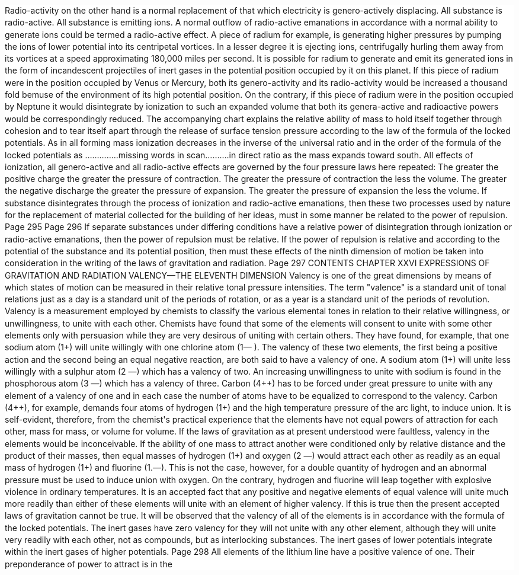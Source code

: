 Radio-activity on the other hand is a normal replacement of that which electricity is genero-actively displacing. All substance is radio-active. All substance is emitting ions. A normal outflow of radio-active emanations in accordance with a normal ability to generate ions could be termed a radio-active effect. A piece of radium for example, is generating higher pressures by pumping the ions of lower potential into its centripetal vortices. In a lesser degree it is ejecting ions, centrifugally hurling them away from its vortices at a speed approximating 180,000 miles per second. It is possible for radium to generate and emit its generated ions in the form of incandescent projectiles of inert gases in the potential position occupied by it on this planet. If this piece of radium were in the position occupied by Venus or Mercury, both its genero-activity and its radio-activity would be increased a thousand fold bemuse of the environment of its high potential position. On the contrary, if this piece of radium were in the position occupied by Neptune it would disintegrate by ionization to such an expanded volume that both its genera-active and radioactive powers would be correspondingly reduced. The accompanying chart explains the relative ability of mass to hold itself together through cohesion and to tear itself apart through the release of surface tension pressure according to the law of the formula of the locked potentials. As in all forming mass ionization decreases in the inverse of the universal ratio and in the order of the formula of the locked potentials as …………..missing words in scan……….in direct ratio as the mass expands toward south. All effects of ionization, all genero-active and all radio-active effects are governed by the four pressure laws here repeated: The greater the positive charge the greater the pressure of contraction. The greater the pressure of contraction the less the volume. The greater the negative discharge the greater the pressure of expansion. The greater the pressure of expansion the less the volume. If substance disintegrates through the process of ionization and radio-active emanations, then these two processes used by nature for the replacement of material collected for the building of her ideas, must in some manner be related to the power of repulsion. Page 295 Page 296 If separate substances under differing conditions have a relative power of disintegration through ionization or radio-active emanations, then the power of repulsion must be relative. If the power of repulsion is relative and according to the potential of the substance and its potential position, then must these effects of the ninth dimension of motion be taken into consideration in the writing of the laws of gravitation and radiation. Page 297 CONTENTS CHAPTER XXVI EXPRESSIONS OF GRAVITATION AND RADIATION VALENCY—THE ELEVENTH DIMENSION Valency is one of the great dimensions by means of which states of motion can be measured in their relative tonal pressure intensities. The term "valence" is a standard unit of tonal relations just as a day is a standard unit of the periods of rotation, or as a year is a standard unit of the periods of revolution. Valency is a measurement employed by chemists to classify the various elemental tones in relation to their relative willingness, or unwillingness, to unite with each other. Chemists have found that some of the elements will consent to unite with some other elements only with persuasion while they are very desirous of uniting with certain others. They have found, for example, that one sodium atom (1+) will unite willingly with one chlorine atom (1— ). The valency of these two elements, the first being a positive action and the second being an equal negative reaction, are both said to have a valency of one. A sodium atom (1+) will unite less willingly with a sulphur atom (2 —) which has a valency of two. An increasing unwillingness to unite with sodium is found in the phosphorous atom (3 —) which has a valency of three. Carbon (4++) has to be forced under great pressure to unite with any element of a valency of one and in each case the number of atoms have to be equalized to correspond to the valency. Carbon (4++), for example, demands four atoms of hydrogen (1+) and the high temperature pressure of the arc light, to induce union. It is self-evident, therefore, from the chemist's practical experience that the elements have not equal powers of attraction for each other, mass for mass, or volume for volume. If the laws of gravitation as at present understood were faultless, valency in the elements would be inconceivable. If the ability of one mass to attract another were conditioned only by relative distance and the product of their masses, then equal masses of hydrogen (1+) and oxygen (2 —) would attract each other as readily as an equal mass of hydrogen (1+) and fluorine (1.—). This is not the case, however, for a double quantity of hydrogen and an abnormal pressure must be used to induce union with oxygen. On the contrary, hydrogen and fluorine will leap together with explosive violence in ordinary temperatures. It is an accepted fact that any positive and negative elements of equal valence will unite much more readily than either of these elements will unite with an element of higher valency. If this is true then the present accepted laws of gravitation cannot be true. It will be observed that the valency of all of the elements is in accordance with the formula of the locked potentials. The inert gases have zero valency for they will not unite with any other element, although they will unite very readily with each other, not as compounds, but as interlocking substances. The inert gases of lower potentials integrate within the inert gases of higher potentials. Page 298 All elements of the lithium line have a positive valence of one. Their preponderance of power to attract is in the